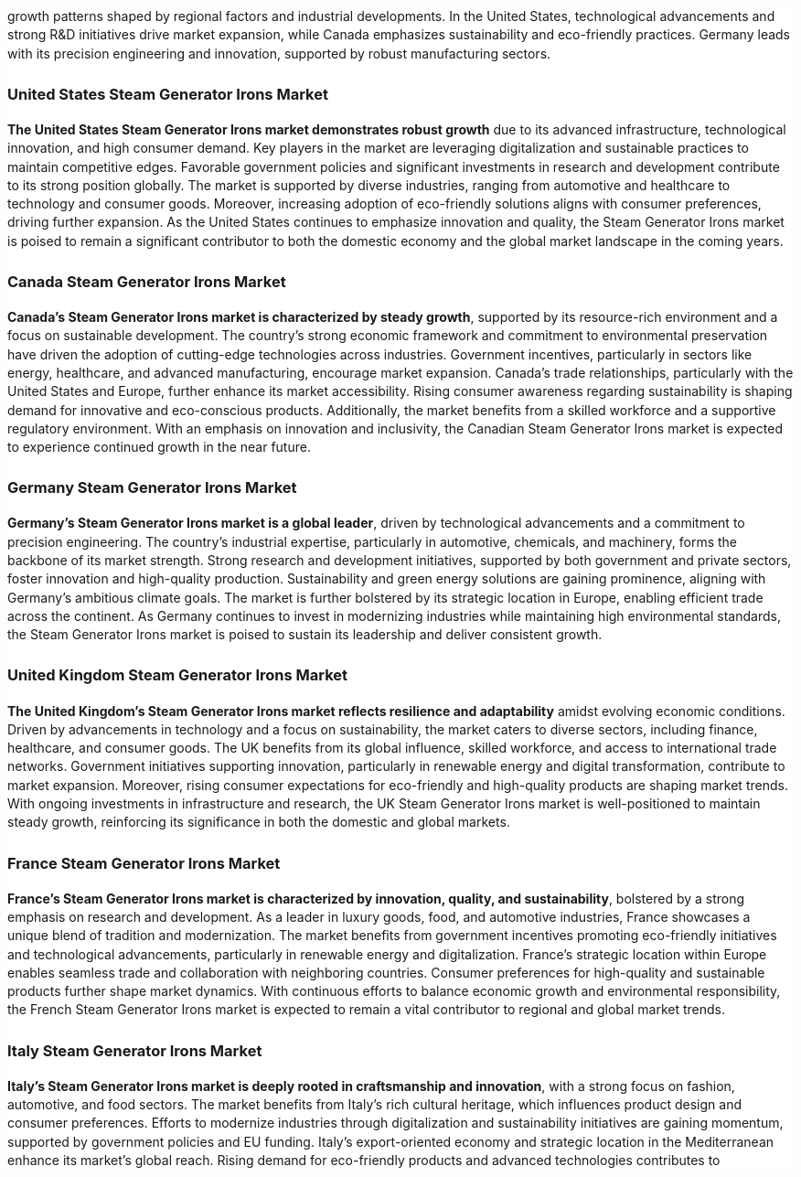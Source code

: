 growth patterns shaped by regional factors and industrial developments. In the United States, technological advancements and strong R&amp;D initiatives drive market expansion, while Canada emphasizes sustainability and eco-friendly practices. Germany leads with its precision engineering and innovation, supported by robust manufacturing sectors.</span></em></p></blockquote><h3><strong>United States Steam Generator Irons Market</strong></h3><p><strong>The United States Steam Generator Irons market demonstrates robust growth</strong> due to its advanced infrastructure, technological innovation, and high consumer demand. Key players in the market are leveraging digitalization and sustainable practices to maintain competitive edges. Favorable government policies and significant investments in research and development contribute to its strong position globally. The market is supported by diverse industries, ranging from automotive and healthcare to technology and consumer goods. Moreover, increasing adoption of eco-friendly solutions aligns with consumer preferences, driving further expansion. As the United States continues to emphasize innovation and quality, the Steam Generator Irons market is poised to remain a significant contributor to both the domestic economy and the global market landscape in the coming years.</p><h3><strong>Canada Steam Generator Irons Market</strong></h3><p><strong>Canada&rsquo;s Steam Generator Irons market is characterized by steady growth</strong>, supported by its resource-rich environment and a focus on sustainable development. The country&rsquo;s strong economic framework and commitment to environmental preservation have driven the adoption of cutting-edge technologies across industries. Government incentives, particularly in sectors like energy, healthcare, and advanced manufacturing, encourage market expansion. Canada&rsquo;s trade relationships, particularly with the United States and Europe, further enhance its market accessibility. Rising consumer awareness regarding sustainability is shaping demand for innovative and eco-conscious products. Additionally, the market benefits from a skilled workforce and a supportive regulatory environment. With an emphasis on innovation and inclusivity, the Canadian Steam Generator Irons market is expected to experience continued growth in the near future.</p><h3><strong>Germany Steam Generator Irons Market</strong></h3><p><strong>Germany&rsquo;s Steam Generator Irons market is a global leader</strong>, driven by technological advancements and a commitment to precision engineering. The country&rsquo;s industrial expertise, particularly in automotive, chemicals, and machinery, forms the backbone of its market strength. Strong research and development initiatives, supported by both government and private sectors, foster innovation and high-quality production. Sustainability and green energy solutions are gaining prominence, aligning with Germany&rsquo;s ambitious climate goals. The market is further bolstered by its strategic location in Europe, enabling efficient trade across the continent. As Germany continues to invest in modernizing industries while maintaining high environmental standards, the Steam Generator Irons market is poised to sustain its leadership and deliver consistent growth.</p><h3><strong>United Kingdom Steam Generator Irons Market</strong></h3><p><strong>The United Kingdom&rsquo;s Steam Generator Irons market reflects resilience and adaptability</strong> amidst evolving economic conditions. Driven by advancements in technology and a focus on sustainability, the market caters to diverse sectors, including finance, healthcare, and consumer goods. The UK benefits from its global influence, skilled workforce, and access to international trade networks. Government initiatives supporting innovation, particularly in renewable energy and digital transformation, contribute to market expansion. Moreover, rising consumer expectations for eco-friendly and high-quality products are shaping market trends. With ongoing investments in infrastructure and research, the UK Steam Generator Irons market is well-positioned to maintain steady growth, reinforcing its significance in both the domestic and global markets.</p><h3><strong>France Steam Generator Irons Market</strong></h3><p><strong>France&rsquo;s Steam Generator Irons market is characterized by innovation, quality, and sustainability</strong>, bolstered by a strong emphasis on research and development. As a leader in luxury goods, food, and automotive industries, France showcases a unique blend of tradition and modernization. The market benefits from government incentives promoting eco-friendly initiatives and technological advancements, particularly in renewable energy and digitalization. France&rsquo;s strategic location within Europe enables seamless trade and collaboration with neighboring countries. Consumer preferences for high-quality and sustainable products further shape market dynamics. With continuous efforts to balance economic growth and environmental responsibility, the French Steam Generator Irons market is expected to remain a vital contributor to regional and global market trends.</p><h3><strong>Italy Steam Generator Irons Market</strong></h3><p><strong>Italy&rsquo;s Steam Generator Irons market is deeply rooted in craftsmanship and innovation</strong>, with a strong focus on fashion, automotive, and food sectors. The market benefits from Italy&rsquo;s rich cultural heritage, which influences product design and consumer preferences. Efforts to modernize industries through digitalization and sustainability initiatives are gaining momentum, supported by government policies and EU funding. Italy&rsquo;s export-oriented economy and strategic location in the Mediterranean enhance its market&rsquo;s global reach. Rising demand for eco-friendly products and advanced technologies contributes to